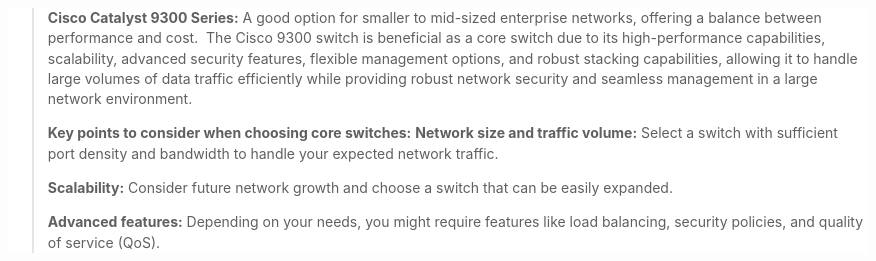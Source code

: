 > **Cisco Catalyst 9300 Series:**
> A good option for smaller to mid-sized enterprise networks, offering a balance between performance and cost. 
> The Cisco 9300 switch is beneficial as a core switch due to its high-performance capabilities, scalability, advanced security features, flexible management options, and robust stacking capabilities, allowing it to handle large volumes of data traffic efficiently while providing robust network security and seamless management in a large network environment.
> 
> **Key points to consider when choosing core switches:**
> **Network size and traffic volume:**
> Select a switch with sufficient port density and bandwidth to handle your expected network traffic. 
> 
> **Scalability:**
> Consider future network growth and choose a switch that can be easily expanded. 
> 
> **Advanced features:**
> Depending on your needs, you might require features like load balancing, security policies, and quality of service (QoS).



